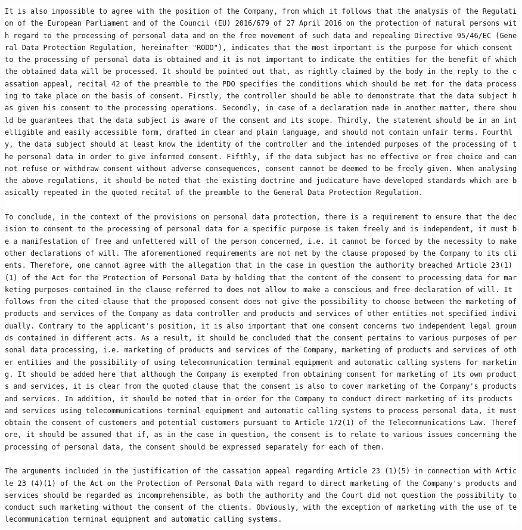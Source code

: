 ```
It is also impossible to agree with the position of the Company, from which it follows that the analysis of the Regulation of the European Parliament and of the Council (EU) 2016/679 of 27 April 2016 on the protection of natural persons with regard to the processing of personal data and on the free movement of such data and repealing Directive 95/46/EC (General Data Protection Regulation, hereinafter "RODO"), indicates that the most important is the purpose for which consent to the processing of personal data is obtained and it is not important to indicate the entities for the benefit of which the obtained data will be processed. It should be pointed out that, as rightly claimed by the body in the reply to the cassation appeal, recital 42 of the preamble to the PDO specifies the conditions which should be met for the data processing to take place on the basis of consent. Firstly, the controller should be able to demonstrate that the data subject has given his consent to the processing operations. Secondly, in case of a declaration made in another matter, there should be guarantees that the data subject is aware of the consent and its scope. Thirdly, the statement should be in an intelligible and easily accessible form, drafted in clear and plain language, and should not contain unfair terms. Fourthly, the data subject should at least know the identity of the controller and the intended purposes of the processing of the personal data in order to give informed consent. Fifthly, if the data subject has no effective or free choice and cannot refuse or withdraw consent without adverse consequences, consent cannot be deemed to be freely given. When analysing the above regulations, it should be noted that the existing doctrine and judicature have developed standards which are basically repeated in the quoted recital of the preamble to the General Data Protection Regulation.

To conclude, in the context of the provisions on personal data protection, there is a requirement to ensure that the decision to consent to the processing of personal data for a specific purpose is taken freely and is independent, it must be a manifestation of free and unfettered will of the person concerned, i.e. it cannot be forced by the necessity to make other declarations of will. The aforementioned requirements are not met by the clause proposed by the Company to its clients. Therefore, one cannot agree with the allegation that in the case in question the authority breached Article 23(1)(1) of the Act for the Protection of Personal Data by holding that the content of the consent to processing data for marketing purposes contained in the clause referred to does not allow to make a conscious and free declaration of will. It follows from the cited clause that the proposed consent does not give the possibility to choose between the marketing of products and services of the Company as data controller and products and services of other entities not specified individually. Contrary to the applicant's position, it is also important that one consent concerns two independent legal grounds contained in different acts. As a result, it should be concluded that the consent pertains to various purposes of personal data processing, i.e. marketing of products and services of the Company, marketing of products and services of other entities and the possibility of using telecommunication terminal equipment and automatic calling systems for marketing. It should be added here that although the Company is exempted from obtaining consent for marketing of its own products and services, it is clear from the quoted clause that the consent is also to cover marketing of the Company's products and services. In addition, it should be noted that in order for the Company to conduct direct marketing of its products and services using telecommunications terminal equipment and automatic calling systems to process personal data, it must obtain the consent of customers and potential customers pursuant to Article 172(1) of the Telecommunications Law. Therefore, it should be assumed that if, as in the case in question, the consent is to relate to various issues concerning the processing of personal data, the consent should be expressed separately for each of them.

The arguments included in the justification of the cassation appeal regarding Article 23 (1)(5) in connection with Article 23 (4)(1) of the Act on the Protection of Personal Data with regard to direct marketing of the Company's products and services should be regarded as incomprehensible, as both the authority and the Court did not question the possibility to conduct such marketing without the consent of the clients. Obviously, with the exception of marketing with the use of telecommunication terminal equipment and automatic calling systems.
```